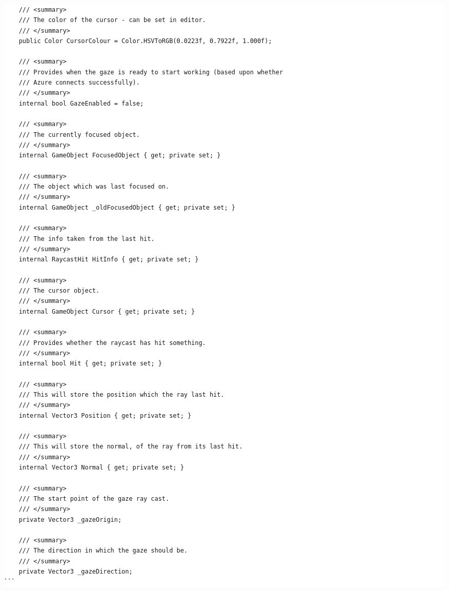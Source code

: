         /// <summary>
        /// The color of the cursor - can be set in editor.
        /// </summary>
        public Color CursorColour = Color.HSVToRGB(0.0223f, 0.7922f, 1.000f);

        /// <summary>
        /// Provides when the gaze is ready to start working (based upon whether
        /// Azure connects successfully).
        /// </summary>
        internal bool GazeEnabled = false;

        /// <summary>
        /// The currently focused object.
        /// </summary>
        internal GameObject FocusedObject { get; private set; }

        /// <summary>
        /// The object which was last focused on.
        /// </summary>
        internal GameObject _oldFocusedObject { get; private set; }

        /// <summary>
        /// The info taken from the last hit.
        /// </summary>
        internal RaycastHit HitInfo { get; private set; }

        /// <summary>
        /// The cursor object.
        /// </summary>
        internal GameObject Cursor { get; private set; }

        /// <summary>
        /// Provides whether the raycast has hit something.
        /// </summary>
        internal bool Hit { get; private set; }

        /// <summary>
        /// This will store the position which the ray last hit.
        /// </summary>
        internal Vector3 Position { get; private set; }

        /// <summary>
        /// This will store the normal, of the ray from its last hit.
        /// </summary>
        internal Vector3 Normal { get; private set; }

        /// <summary>
        /// The start point of the gaze ray cast.
        /// </summary>
        private Vector3 _gazeOrigin;

        /// <summary>
        /// The direction in which the gaze should be.
        /// </summary>
        private Vector3 _gazeDirection;
    ```
